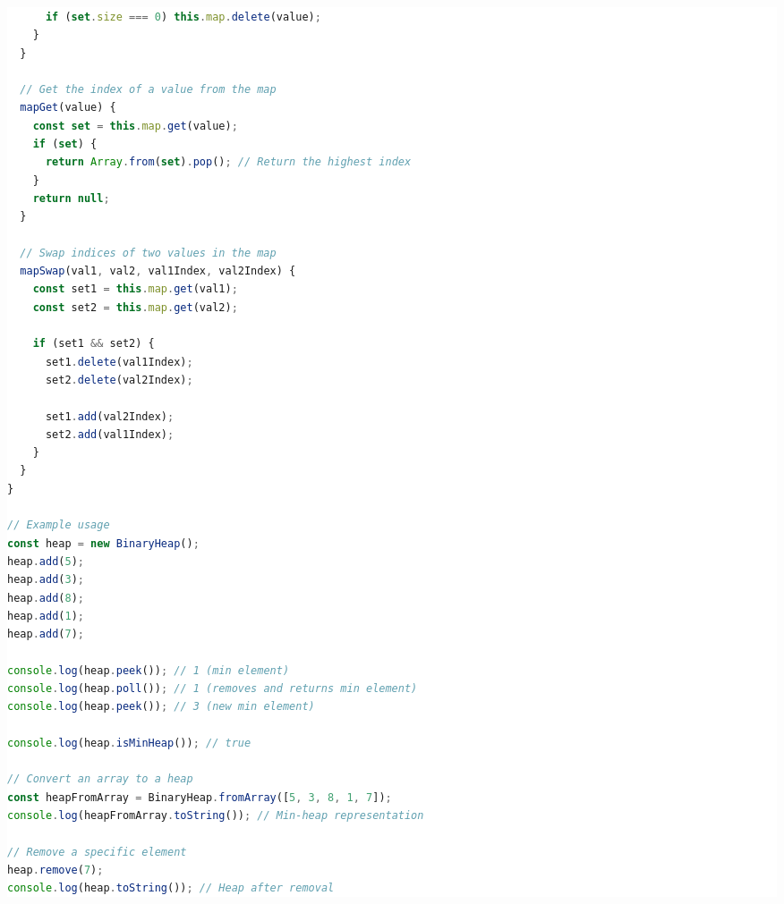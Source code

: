```javascript
      if (set.size === 0) this.map.delete(value);
    }
  }

  // Get the index of a value from the map
  mapGet(value) {
    const set = this.map.get(value);
    if (set) {
      return Array.from(set).pop(); // Return the highest index
    }
    return null;
  }

  // Swap indices of two values in the map
  mapSwap(val1, val2, val1Index, val2Index) {
    const set1 = this.map.get(val1);
    const set2 = this.map.get(val2);

    if (set1 && set2) {
      set1.delete(val1Index);
      set2.delete(val2Index);

      set1.add(val2Index);
      set2.add(val1Index);
    }
  }
}

// Example usage
const heap = new BinaryHeap();
heap.add(5);
heap.add(3);
heap.add(8);
heap.add(1);
heap.add(7);

console.log(heap.peek()); // 1 (min element)
console.log(heap.poll()); // 1 (removes and returns min element)
console.log(heap.peek()); // 3 (new min element)

console.log(heap.isMinHeap()); // true

// Convert an array to a heap
const heapFromArray = BinaryHeap.fromArray([5, 3, 8, 1, 7]);
console.log(heapFromArray.toString()); // Min-heap representation

// Remove a specific element
heap.remove(7);
console.log(heap.toString()); // Heap after removal

```
